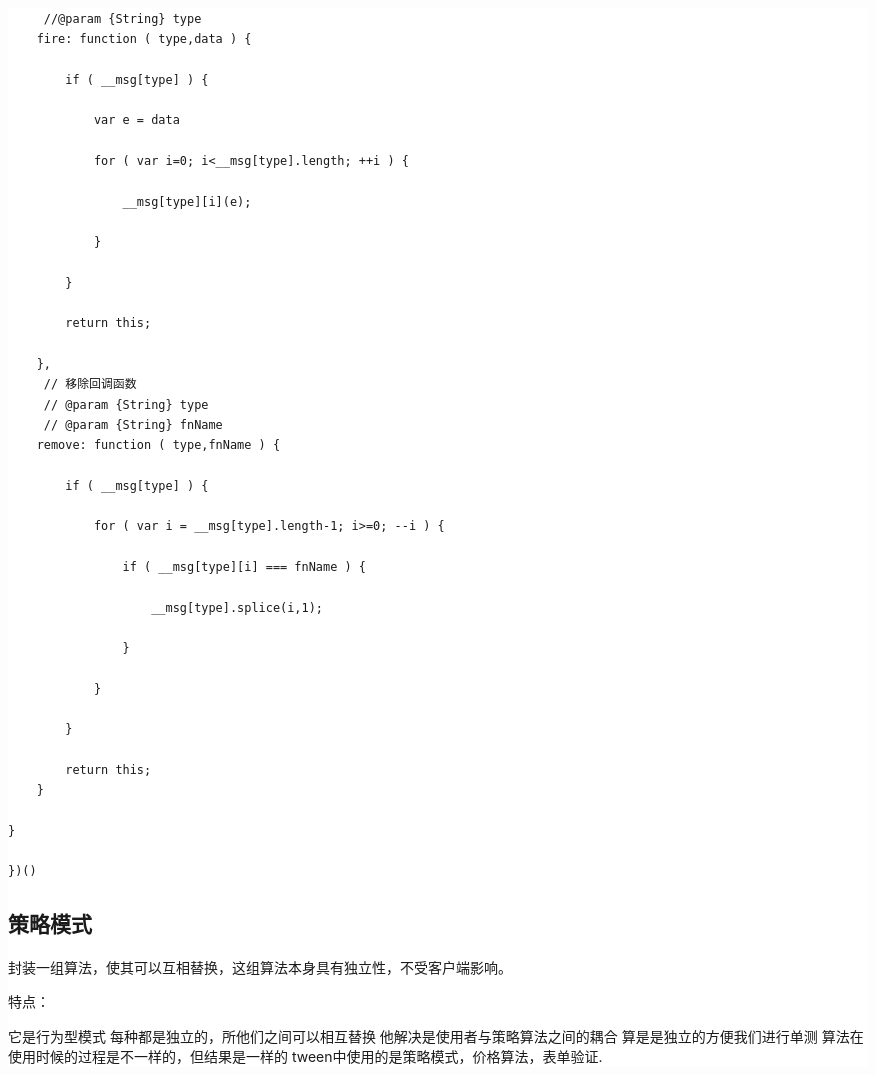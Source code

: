```
     //@param {String} type
    fire: function ( type,data ) {
        
        if ( __msg[type] ) {
            
            var e = data
            
            for ( var i=0; i<__msg[type].length; ++i ) {
                
                __msg[type][i](e);
                
            }
            
        }
        
        return this;
        
    },
     // 移除回调函数
     // @param {String} type
     // @param {String} fnName
    remove: function ( type,fnName ) {
        
        if ( __msg[type] ) {
            
            for ( var i = __msg[type].length-1; i>=0; --i ) {
                
                if ( __msg[type][i] === fnName ) {
                    
                    __msg[type].splice(i,1);
                    
                }
                
            }
            
        }
        
        return this;
    }
    
}

})()
```
## 策略模式
封装一组算法，使其可以互相替换，这组算法本身具有独立性，不受客户端影响。

特点：

它是行为型模式
每种都是独立的，所他们之间可以相互替换
他解决是使用者与策略算法之间的耦合
算是是独立的方便我们进行单测
算法在使用时候的过程是不一样的，但结果是一样的
tween中使用的是策略模式，价格算法，表单验证.
